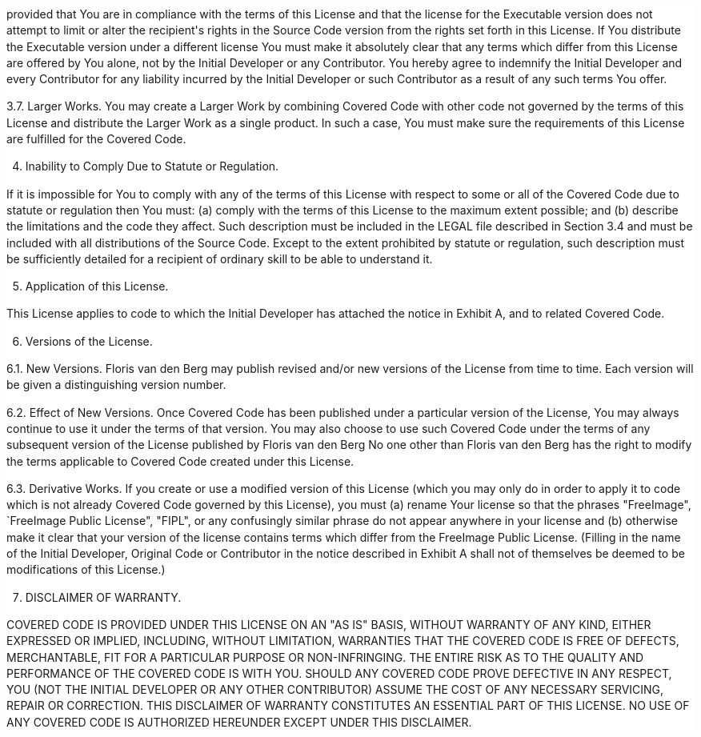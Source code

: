 provided that You are in compliance with the terms of this License and that the license for the Executable version does not attempt to limit or alter the recipient's rights in the Source Code version from the rights set forth in this License. If You distribute the Executable version under a different license You must make it absolutely clear that any terms which differ from this License are offered by You alone, not by the Initial Developer or any Contributor. You hereby agree to indemnify the Initial Developer and every Contributor for any liability incurred by the Initial Developer or such Contributor as a result of any such terms You offer.

3.7. Larger Works.
You may create a Larger Work by combining Covered Code with other code not governed by the terms of this License and distribute the Larger Work as a single product. In such a case, You must make sure the requirements of this License are fulfilled for the Covered Code.

4. Inability to Comply Due to Statute or Regulation.

If it is impossible for You to comply with any of the terms of this License with respect to some or all of the Covered Code due to statute or regulation then You must: (a) comply with the terms of this License to the maximum extent possible; and (b) describe the limitations and the code they affect. Such description must be included in the LEGAL file described in Section 3.4 and must be included with all distributions of the Source Code. Except to the extent prohibited by statute or regulation, such description must be sufficiently detailed for a recipient of ordinary skill to be able to understand it.

5. Application of this License.

This License applies to code to which the Initial Developer has attached the notice in Exhibit A, and to related Covered Code.

6. Versions of the License.

6.1. New Versions.
Floris van den Berg may publish revised and/or new versions of the License from time to time. Each version will be given a distinguishing version number.

6.2. Effect of New Versions.
Once Covered Code has been published under a particular version of the License, You may always continue to use it under the terms of that version. You may also choose to use such Covered Code under the terms of any subsequent version of the License published by Floris van den Berg
No one other than Floris van den Berg has the right to modify the terms applicable to Covered Code created under this License.

6.3. Derivative Works.
If you create or use a modified version of this License (which you may only do in order to apply it to code which is not already Covered Code governed by this License), you must (a) rename Your license so that the phrases "FreeImage", `FreeImage Public License", "FIPL", or any confusingly similar phrase do not appear anywhere in your license and (b) otherwise make it clear that your version of the license contains terms which differ from the FreeImage Public License. (Filling in the name of the Initial Developer, Original Code or Contributor in the notice described in Exhibit A shall not of themselves be deemed to be modifications of this License.)

7. DISCLAIMER OF WARRANTY.

COVERED CODE IS PROVIDED UNDER THIS LICENSE ON AN "AS IS" BASIS, WITHOUT WARRANTY OF ANY KIND, EITHER EXPRESSED OR IMPLIED, INCLUDING, WITHOUT LIMITATION, WARRANTIES THAT THE COVERED CODE IS FREE OF DEFECTS, MERCHANTABLE, FIT FOR A PARTICULAR PURPOSE OR NON-INFRINGING. THE ENTIRE RISK AS TO THE QUALITY AND PERFORMANCE OF THE COVERED CODE IS WITH YOU. SHOULD ANY COVERED CODE PROVE DEFECTIVE IN ANY RESPECT, YOU (NOT THE INITIAL DEVELOPER OR ANY OTHER CONTRIBUTOR) ASSUME THE COST OF ANY NECESSARY SERVICING, REPAIR OR CORRECTION. THIS DISCLAIMER OF WARRANTY CONSTITUTES AN ESSENTIAL PART OF THIS LICENSE. NO USE OF ANY COVERED CODE IS AUTHORIZED HEREUNDER EXCEPT UNDER THIS DISCLAIMER.
